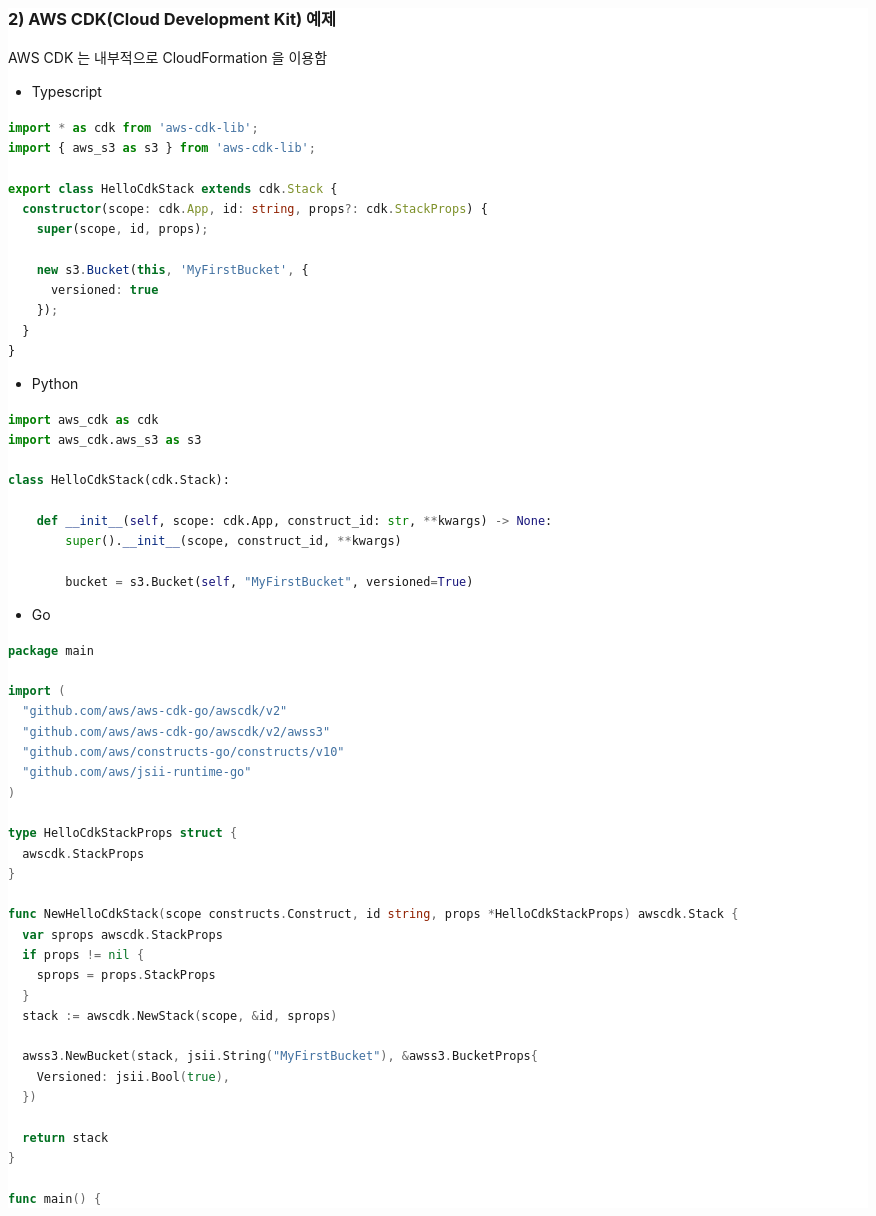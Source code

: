 ### 2) AWS CDK(Cloud Development Kit) 예제

AWS CDK 는 내부적으로 CloudFormation 을 이용함

- Typescript

```ts
import * as cdk from 'aws-cdk-lib';
import { aws_s3 as s3 } from 'aws-cdk-lib';

export class HelloCdkStack extends cdk.Stack {
  constructor(scope: cdk.App, id: string, props?: cdk.StackProps) {
    super(scope, id, props);

    new s3.Bucket(this, 'MyFirstBucket', {
      versioned: true
    });
  }
}
```

- Python

```python
import aws_cdk as cdk
import aws_cdk.aws_s3 as s3
            
class HelloCdkStack(cdk.Stack):

    def __init__(self, scope: cdk.App, construct_id: str, **kwargs) -> None:
        super().__init__(scope, construct_id, **kwargs)

        bucket = s3.Bucket(self, "MyFirstBucket", versioned=True)
```

- Go

```go
package main

import (
  "github.com/aws/aws-cdk-go/awscdk/v2"
  "github.com/aws/aws-cdk-go/awscdk/v2/awss3"
  "github.com/aws/constructs-go/constructs/v10"
  "github.com/aws/jsii-runtime-go"
)

type HelloCdkStackProps struct {
  awscdk.StackProps
}

func NewHelloCdkStack(scope constructs.Construct, id string, props *HelloCdkStackProps) awscdk.Stack {
  var sprops awscdk.StackProps
  if props != nil {
    sprops = props.StackProps
  }
  stack := awscdk.NewStack(scope, &id, sprops)

  awss3.NewBucket(stack, jsii.String("MyFirstBucket"), &awss3.BucketProps{
    Versioned: jsii.Bool(true),
  })

  return stack
}

func main() {
```